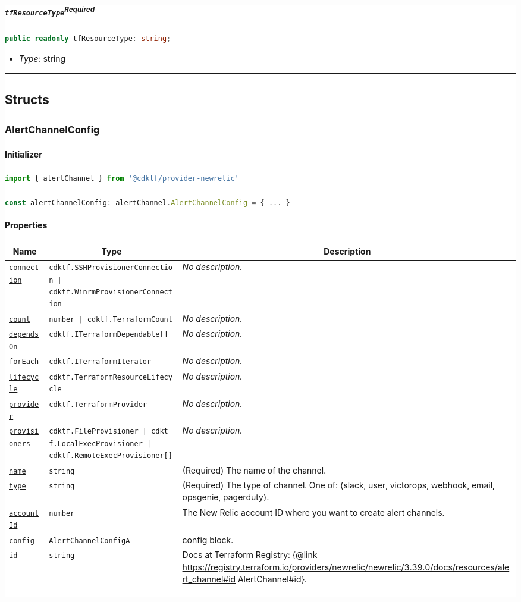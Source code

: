 ##### `tfResourceType`<sup>Required</sup> <a name="tfResourceType" id="@cdktf/provider-newrelic.alertChannel.AlertChannel.property.tfResourceType"></a>

```typescript
public readonly tfResourceType: string;
```

- *Type:* string

---

## Structs <a name="Structs" id="Structs"></a>

### AlertChannelConfig <a name="AlertChannelConfig" id="@cdktf/provider-newrelic.alertChannel.AlertChannelConfig"></a>

#### Initializer <a name="Initializer" id="@cdktf/provider-newrelic.alertChannel.AlertChannelConfig.Initializer"></a>

```typescript
import { alertChannel } from '@cdktf/provider-newrelic'

const alertChannelConfig: alertChannel.AlertChannelConfig = { ... }
```

#### Properties <a name="Properties" id="Properties"></a>

| **Name** | **Type** | **Description** |
| --- | --- | --- |
| <code><a href="#@cdktf/provider-newrelic.alertChannel.AlertChannelConfig.property.connection">connection</a></code> | <code>cdktf.SSHProvisionerConnection \| cdktf.WinrmProvisionerConnection</code> | *No description.* |
| <code><a href="#@cdktf/provider-newrelic.alertChannel.AlertChannelConfig.property.count">count</a></code> | <code>number \| cdktf.TerraformCount</code> | *No description.* |
| <code><a href="#@cdktf/provider-newrelic.alertChannel.AlertChannelConfig.property.dependsOn">dependsOn</a></code> | <code>cdktf.ITerraformDependable[]</code> | *No description.* |
| <code><a href="#@cdktf/provider-newrelic.alertChannel.AlertChannelConfig.property.forEach">forEach</a></code> | <code>cdktf.ITerraformIterator</code> | *No description.* |
| <code><a href="#@cdktf/provider-newrelic.alertChannel.AlertChannelConfig.property.lifecycle">lifecycle</a></code> | <code>cdktf.TerraformResourceLifecycle</code> | *No description.* |
| <code><a href="#@cdktf/provider-newrelic.alertChannel.AlertChannelConfig.property.provider">provider</a></code> | <code>cdktf.TerraformProvider</code> | *No description.* |
| <code><a href="#@cdktf/provider-newrelic.alertChannel.AlertChannelConfig.property.provisioners">provisioners</a></code> | <code>cdktf.FileProvisioner \| cdktf.LocalExecProvisioner \| cdktf.RemoteExecProvisioner[]</code> | *No description.* |
| <code><a href="#@cdktf/provider-newrelic.alertChannel.AlertChannelConfig.property.name">name</a></code> | <code>string</code> | (Required) The name of the channel. |
| <code><a href="#@cdktf/provider-newrelic.alertChannel.AlertChannelConfig.property.type">type</a></code> | <code>string</code> | (Required) The type of channel. One of: (slack, user, victorops, webhook, email, opsgenie, pagerduty). |
| <code><a href="#@cdktf/provider-newrelic.alertChannel.AlertChannelConfig.property.accountId">accountId</a></code> | <code>number</code> | The New Relic account ID where you want to create alert channels. |
| <code><a href="#@cdktf/provider-newrelic.alertChannel.AlertChannelConfig.property.config">config</a></code> | <code><a href="#@cdktf/provider-newrelic.alertChannel.AlertChannelConfigA">AlertChannelConfigA</a></code> | config block. |
| <code><a href="#@cdktf/provider-newrelic.alertChannel.AlertChannelConfig.property.id">id</a></code> | <code>string</code> | Docs at Terraform Registry: {@link https://registry.terraform.io/providers/newrelic/newrelic/3.39.0/docs/resources/alert_channel#id AlertChannel#id}. |

---
